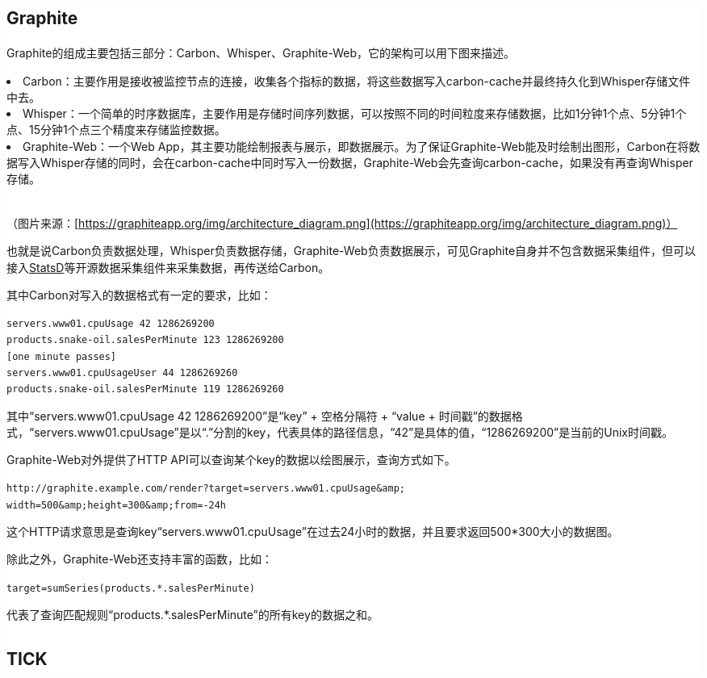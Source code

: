 ## Graphite

Graphite的组成主要包括三部分：Carbon、Whisper、Graphite-Web，它的架构可以用下图来描述。

<li>
Carbon：主要作用是接收被监控节点的连接，收集各个指标的数据，将这些数据写入carbon-cache并最终持久化到Whisper存储文件中去。
</li>
<li>
Whisper：一个简单的时序数据库，主要作用是存储时间序列数据，可以按照不同的时间粒度来存储数据，比如1分钟1个点、5分钟1个点、15分钟1个点三个精度来存储监控数据。
</li>
<li>
Graphite-Web：一个Web App，其主要功能绘制报表与展示，即数据展示。为了保证Graphite-Web能及时绘制出图形，Carbon在将数据写入Whisper存储的同时，会在carbon-cache中同时写入一份数据，Graphite-Web会先查询carbon-cache，如果没有再查询Whisper存储。
</li>

<img src="https://static001.geekbang.org/resource/image/fc/11/fc78b78efe3c2cb52f478e61a9ebbc11.png" alt="" /><br />
（图片来源：[https://graphiteapp.org/img/architecture_diagram.png](https://graphiteapp.org/img/architecture_diagram.png)）

也就是说Carbon负责数据处理，Whisper负责数据存储，Graphite-Web负责数据展示，可见Graphite自身并不包含数据采集组件，但可以接入[StatsD](https://github.com/etsy/statsd)等开源数据采集组件来采集数据，再传送给Carbon。

其中Carbon对写入的数据格式有一定的要求，比如：

```
servers.www01.cpuUsage 42 1286269200
products.snake-oil.salesPerMinute 123 1286269200
[one minute passes]
servers.www01.cpuUsageUser 44 1286269260
products.snake-oil.salesPerMinute 119 1286269260

```

其中“servers.www01.cpuUsage 42 1286269200”是“key”  +  空格分隔符  +  “value  +  时间戳”的数据格式，“servers.www01.cpuUsage”是以“.”分割的key，代表具体的路径信息，“42”是具体的值，“1286269200”是当前的Unix时间戳。

Graphite-Web对外提供了HTTP API可以查询某个key的数据以绘图展示，查询方式如下。

```
http://graphite.example.com/render?target=servers.www01.cpuUsage&amp;
width=500&amp;height=300&amp;from=-24h

```

这个HTTP请求意思是查询key“servers.www01.cpuUsage”在过去24小时的数据，并且要求返回500*300大小的数据图。

除此之外，Graphite-Web还支持丰富的函数，比如：

```
target=sumSeries(products.*.salesPerMinute)

```

代表了查询匹配规则“products.*.salesPerMinute”的所有key的数据之和。

## TICK
